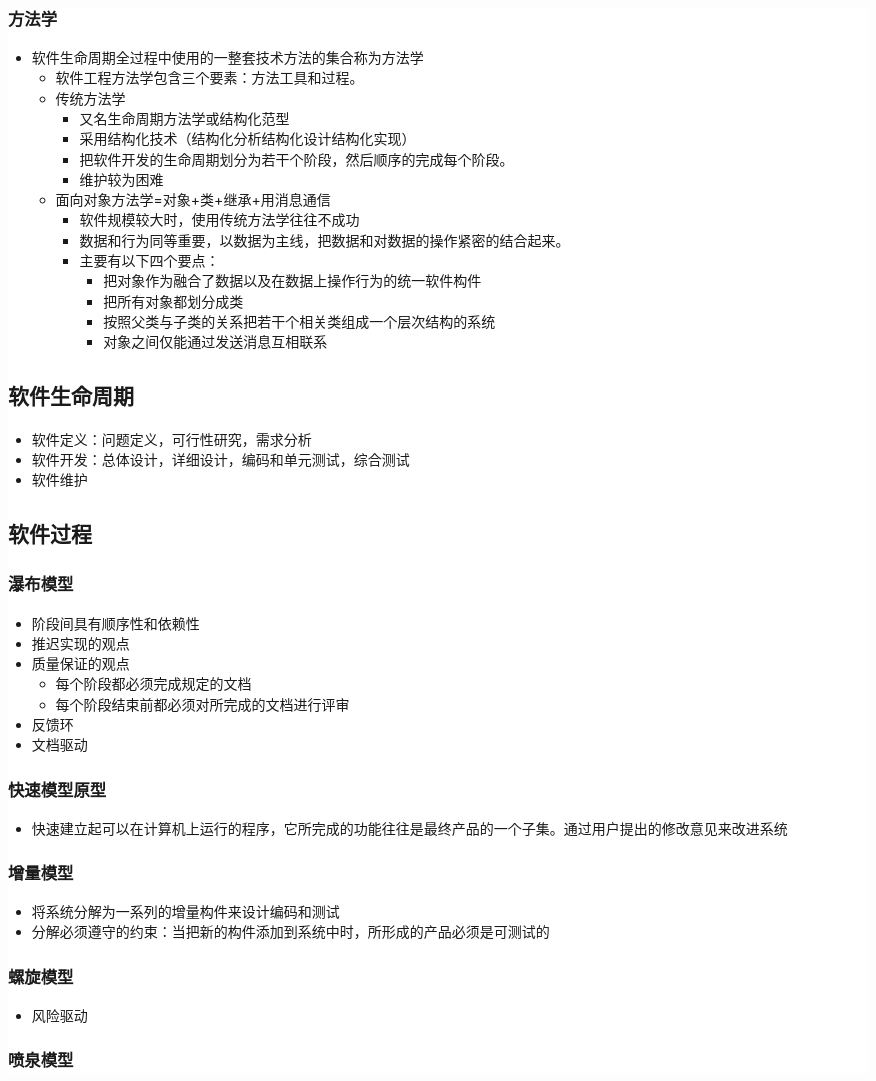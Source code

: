 ### 方法学

- 软件生命周期全过程中使用的一整套技术方法的集合称为方法学
  - 软件工程方法学包含三个要素：方法工具和过程。
  - 传统方法学
    - 又名生命周期方法学或结构化范型
    - 采用结构化技术（结构化分析结构化设计结构化实现）
    - 把软件开发的生命周期划分为若干个阶段，然后顺序的完成每个阶段。
    - 维护较为困难
  - 面向对象方法学=对象+类+继承+用消息通信
    - 软件规模较大时，使用传统方法学往往不成功
    - 数据和行为同等重要，以数据为主线，把数据和对数据的操作紧密的结合起来。
    - 主要有以下四个要点：
      - 把对象作为融合了数据以及在数据上操作行为的统一软件构件
      - 把所有对象都划分成类
      - 按照父类与子类的关系把若干个相关类组成一个层次结构的系统
      - 对象之间仅能通过发送消息互相联系

## 软件生命周期

- 软件定义：问题定义，可行性研究，需求分析
- 软件开发：总体设计，详细设计，编码和单元测试，综合测试
- 软件维护

## 软件过程

### 瀑布模型

- 阶段间具有顺序性和依赖性
- 推迟实现的观点
- 质量保证的观点
  - 每个阶段都必须完成规定的文档
  - 每个阶段结束前都必须对所完成的文档进行评审
- 反馈环
- 文档驱动

### 快速模型原型

- 快速建立起可以在计算机上运行的程序，它所完成的功能往往是最终产品的一个子集。通过用户提出的修改意见来改进系统

### 增量模型

- 将系统分解为一系列的增量构件来设计编码和测试
- 分解必须遵守的约束：当把新的构件添加到系统中时，所形成的产品必须是可测试的

### 螺旋模型

- 风险驱动

### 喷泉模型
